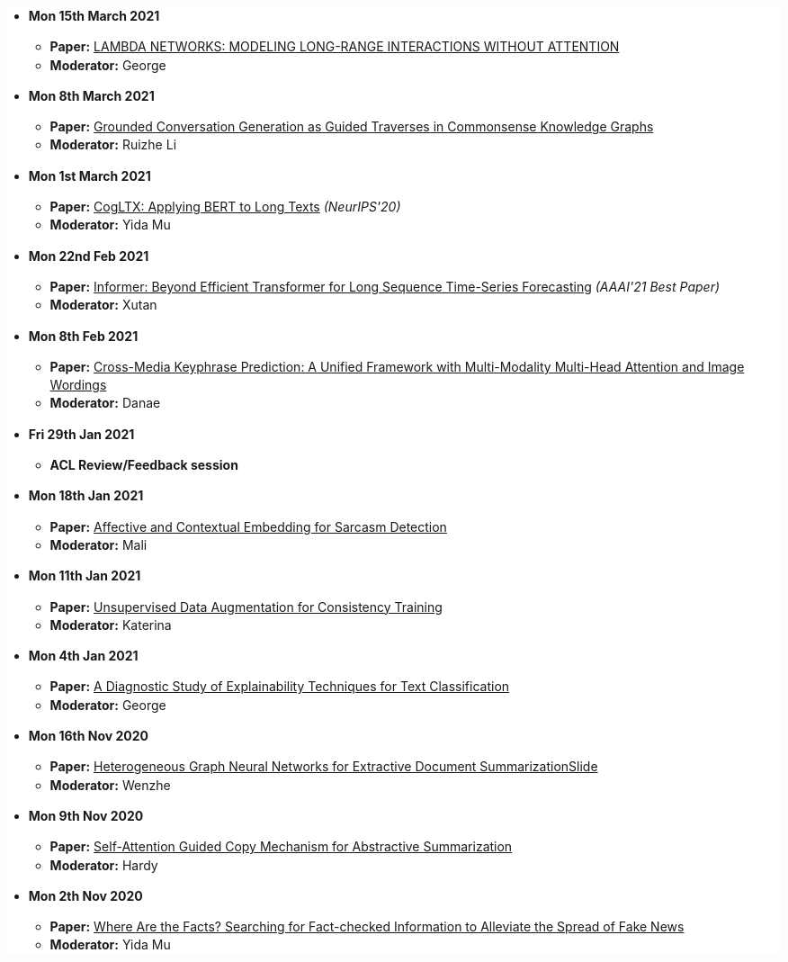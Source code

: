 * **Mon 15th March 2021**
	- **Paper:** [LAMBDA NETWORKS: MODELING LONG-RANGE INTERACTIONS WITHOUT ATTENTION](https://openreview.net/pdf?id=xTJEN-ggl1b)
	- **Moderator:** George

* **Mon 8th March 2021**
	- **Paper:** [Grounded Conversation Generation as Guided Traverses in Commonsense Knowledge Graphs](https://www.aclweb.org/anthology/2020.acl-main.184.pdf)
	- **Moderator:** Ruizhe Li


* **Mon 1st March 2021**
	- **Paper:** [CogLTX: Applying BERT to Long Texts](https://keg.cs.tsinghua.edu.cn/jietang/publications/NIPS20-Ding-et-al-CogLTX.pdf) *(NeurIPS'20)*
	- **Moderator:** Yida Mu

* **Mon 22nd Feb 2021**
	- **Paper:** [Informer: Beyond Efficient Transformer for Long Sequence Time-Series Forecasting](https://arxiv.org/pdf/2012.07436.pdf) *(AAAI'21 Best Paper)*
	- **Moderator:** Xutan
	
* **Mon 8th Feb 2021**
	- **Paper:** [Cross-Media Keyphrase Prediction: A Unified Framework with Multi-Modality Multi-Head Attention and Image Wordings](https://www.aclweb.org/anthology/2020.emnlp-main.268/)
	- **Moderator:** Danae
	
* **Fri 29th Jan 2021**

	- **ACL Review/Feedback session**
* **Mon 18th Jan 2021**
	- **Paper:** [Affective and Contextual Embedding for Sarcasm Detection](https://www.aclweb.org/anthology/2020.coling-main.20/)
	- **Moderator:** Mali
	
* **Mon 11th Jan 2021**
	- **Paper:** [Unsupervised Data Augmentation for Consistency Training](https://openreview.net/forum?id=ByeL1R4FvS)
	- **Moderator:** Katerina 
	
* **Mon 4th Jan 2021**
	- **Paper:** [A Diagnostic Study of Explainability Techniques for Text Classification](https://www.aclweb.org/anthology/2020.emnlp-main.263/)
	- **Moderator:** George 

* **Mon 16th Nov 2020**
	- **Paper:** [Heterogeneous Graph Neural Networks for Extractive Document Summarization](https://arxiv.org/pdf/2004.12393.pdf)[Slide](https://docs.google.com/presentation/d/1SlaqNVTvOorKmp3a6Zsd7OpDLiUJVFtCG48szc-rOV0/edit?usp=sharingv)
	- **Moderator:** Wenzhe 
	
* **Mon 9th Nov 2020**
	- **Paper:** [Self-Attention Guided Copy Mechanism for Abstractive Summarization](https://www.aclweb.org/anthology/2020.acl-main.125.pdf)
	- **Moderator:** Hardy

* **Mon 2th Nov 2020**
	- **Paper:** [Where Are the Facts? Searching for Fact-checked Information to Alleviate the Spread of Fake News](https://arxiv.org/pdf/2010.03159.pdf)
	- **Moderator:** Yida Mu
	